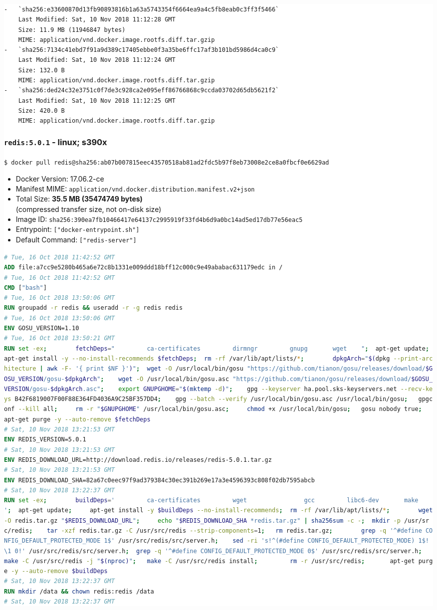 	-	`sha256:e33600870d13fb90893816b1a63a5743354f6664ea9a4c5fb8eab0c3ff3f5466`  
		Last Modified: Sat, 10 Nov 2018 11:12:28 GMT  
		Size: 11.9 MB (11946847 bytes)  
		MIME: application/vnd.docker.image.rootfs.diff.tar.gzip
	-	`sha256:7134c41ebd7f91a9d389c17405ebbe0f3a35be6ffc17af3b101bd5986d4ca0c9`  
		Last Modified: Sat, 10 Nov 2018 11:12:24 GMT  
		Size: 132.0 B  
		MIME: application/vnd.docker.image.rootfs.diff.tar.gzip
	-	`sha256:ded24c32e3751c0f7de3c928ca2e095eff86766868c9ccda03702d65db5621f2`  
		Last Modified: Sat, 10 Nov 2018 11:12:25 GMT  
		Size: 420.0 B  
		MIME: application/vnd.docker.image.rootfs.diff.tar.gzip

### `redis:5.0.1` - linux; s390x

```console
$ docker pull redis@sha256:ab07b007815eec43570518ab81ad2fdc5b97f8eb73008e2ce8a0fbcf0e6629ad
```

-	Docker Version: 17.06.2-ce
-	Manifest MIME: `application/vnd.docker.distribution.manifest.v2+json`
-	Total Size: **35.5 MB (35474749 bytes)**  
	(compressed transfer size, not on-disk size)
-	Image ID: `sha256:390ea7fb10466417e64137c2995919f33fd4b6d9a0bc14ad5ed17db77e56eac5`
-	Entrypoint: `["docker-entrypoint.sh"]`
-	Default Command: `["redis-server"]`

```dockerfile
# Tue, 16 Oct 2018 11:42:52 GMT
ADD file:a7cc9e5280b465a6e72c8b1331e009ddd18bff12c000c9e49ababac631179edc in / 
# Tue, 16 Oct 2018 11:42:52 GMT
CMD ["bash"]
# Tue, 16 Oct 2018 13:50:06 GMT
RUN groupadd -r redis && useradd -r -g redis redis
# Tue, 16 Oct 2018 13:50:06 GMT
ENV GOSU_VERSION=1.10
# Tue, 16 Oct 2018 13:50:21 GMT
RUN set -ex; 		fetchDeps=" 		ca-certificates 		dirmngr 		gnupg 		wget 	"; 	apt-get update; 	apt-get install -y --no-install-recommends $fetchDeps; 	rm -rf /var/lib/apt/lists/*; 		dpkgArch="$(dpkg --print-architecture | awk -F- '{ print $NF }')"; 	wget -O /usr/local/bin/gosu "https://github.com/tianon/gosu/releases/download/$GOSU_VERSION/gosu-$dpkgArch"; 	wget -O /usr/local/bin/gosu.asc "https://github.com/tianon/gosu/releases/download/$GOSU_VERSION/gosu-$dpkgArch.asc"; 	export GNUPGHOME="$(mktemp -d)"; 	gpg --keyserver ha.pool.sks-keyservers.net --recv-keys B42F6819007F00F88E364FD4036A9C25BF357DD4; 	gpg --batch --verify /usr/local/bin/gosu.asc /usr/local/bin/gosu; 	gpgconf --kill all; 	rm -r "$GNUPGHOME" /usr/local/bin/gosu.asc; 	chmod +x /usr/local/bin/gosu; 	gosu nobody true; 		apt-get purge -y --auto-remove $fetchDeps
# Sat, 10 Nov 2018 13:21:53 GMT
ENV REDIS_VERSION=5.0.1
# Sat, 10 Nov 2018 13:21:53 GMT
ENV REDIS_DOWNLOAD_URL=http://download.redis.io/releases/redis-5.0.1.tar.gz
# Sat, 10 Nov 2018 13:21:53 GMT
ENV REDIS_DOWNLOAD_SHA=82a67c0eec97f9ad379384c30ec391b269e17a3e4596393c808f02db7595abcb
# Sat, 10 Nov 2018 13:22:37 GMT
RUN set -ex; 		buildDeps=' 		ca-certificates 		wget 				gcc 		libc6-dev 		make 	'; 	apt-get update; 	apt-get install -y $buildDeps --no-install-recommends; 	rm -rf /var/lib/apt/lists/*; 		wget -O redis.tar.gz "$REDIS_DOWNLOAD_URL"; 	echo "$REDIS_DOWNLOAD_SHA *redis.tar.gz" | sha256sum -c -; 	mkdir -p /usr/src/redis; 	tar -xzf redis.tar.gz -C /usr/src/redis --strip-components=1; 	rm redis.tar.gz; 		grep -q '^#define CONFIG_DEFAULT_PROTECTED_MODE 1$' /usr/src/redis/src/server.h; 	sed -ri 's!^(#define CONFIG_DEFAULT_PROTECTED_MODE) 1$!\1 0!' /usr/src/redis/src/server.h; 	grep -q '^#define CONFIG_DEFAULT_PROTECTED_MODE 0$' /usr/src/redis/src/server.h; 		make -C /usr/src/redis -j "$(nproc)"; 	make -C /usr/src/redis install; 		rm -r /usr/src/redis; 		apt-get purge -y --auto-remove $buildDeps
# Sat, 10 Nov 2018 13:22:37 GMT
RUN mkdir /data && chown redis:redis /data
# Sat, 10 Nov 2018 13:22:37 GMT
```